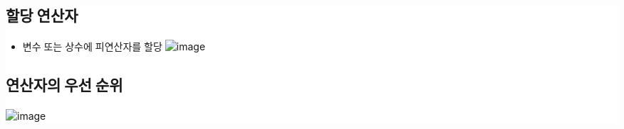 ## 할당 연산자
- 변수 또는 상수에 피연산자를 할당
  <img width="1399" alt="image" src="https://github.com/ANNJUNGCHAN/Unity/assets/89781598/49aee7a0-f180-4a11-8225-9aa801e0fbc2">

## 연산자의 우선 순위
<img width="1457" alt="image" src="https://github.com/ANNJUNGCHAN/Unity/assets/89781598/0ff84dc8-94da-4851-8b00-e9259adb3029">



  

  
  
  







